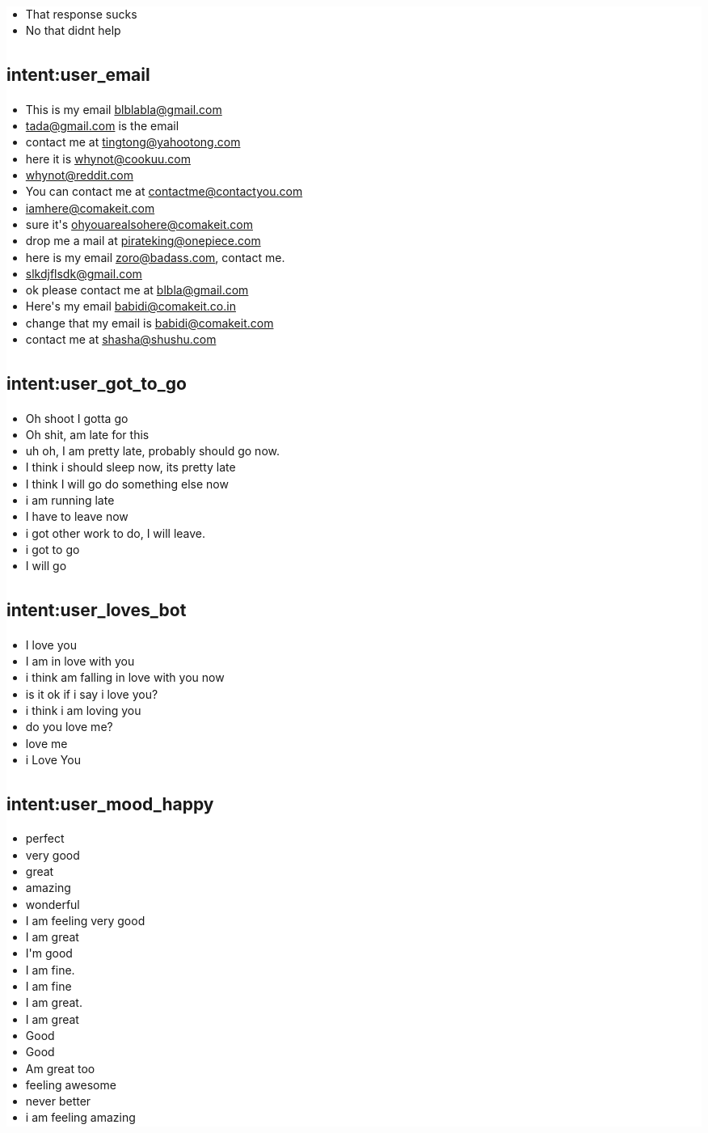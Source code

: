 - That response sucks
- No that didnt help

## intent:user_email
- This is my email [blblabla@gmail.com](user_email)
- [tada@gmail.com](user_email) is the email
- contact me at [tingtong@yahootong.com](user_email)
- here it is [whynot@cookuu.com](user_email)
- [whynot@reddit.com](user_email)
- You can contact me at [contactme@contactyou.com](user_email)
- [iamhere@comakeit.com](user_email)
- sure it's [ohyouarealsohere@comakeit.com](user_email)
- drop me a mail at [pirateking@onepiece.com](user_email)
- here is my email [zoro@badass.com](user_email), contact me.
- [slkdjflsdk@gmail.com](user_email)
- ok please contact me at [blbla@gmail.com](user_email)
- Here's my email babidi@comakeit.co.in
- change that my email is [babidi@comakeit.com](user_email)
- contact me at [shasha@shushu.com](user_email)

## intent:user_got_to_go
- Oh shoot I gotta go
- Oh shit, am late for this
- uh oh, I am pretty late, probably should go now.
- I think i should sleep now, its pretty late
- I think I will go do something else now
- i am running late
- I have to leave now
- i got other work to do, I will leave.
- i got to go
- I will go

## intent:user_loves_bot
- I love you
- I am in love with you
- i think am falling in love with you now
- is it ok if i say i love you?
- i think i am loving you
- do you love me?
- love me
- i Love You

## intent:user_mood_happy
- perfect
- very good
- great
- amazing
- wonderful
- I am feeling very good
- I am great
- I'm good
- I am fine.
- I am fine
- I am great.
- I am great
- Good
- Good
- Am great too
- feeling awesome
- never better
- i am feeling amazing
